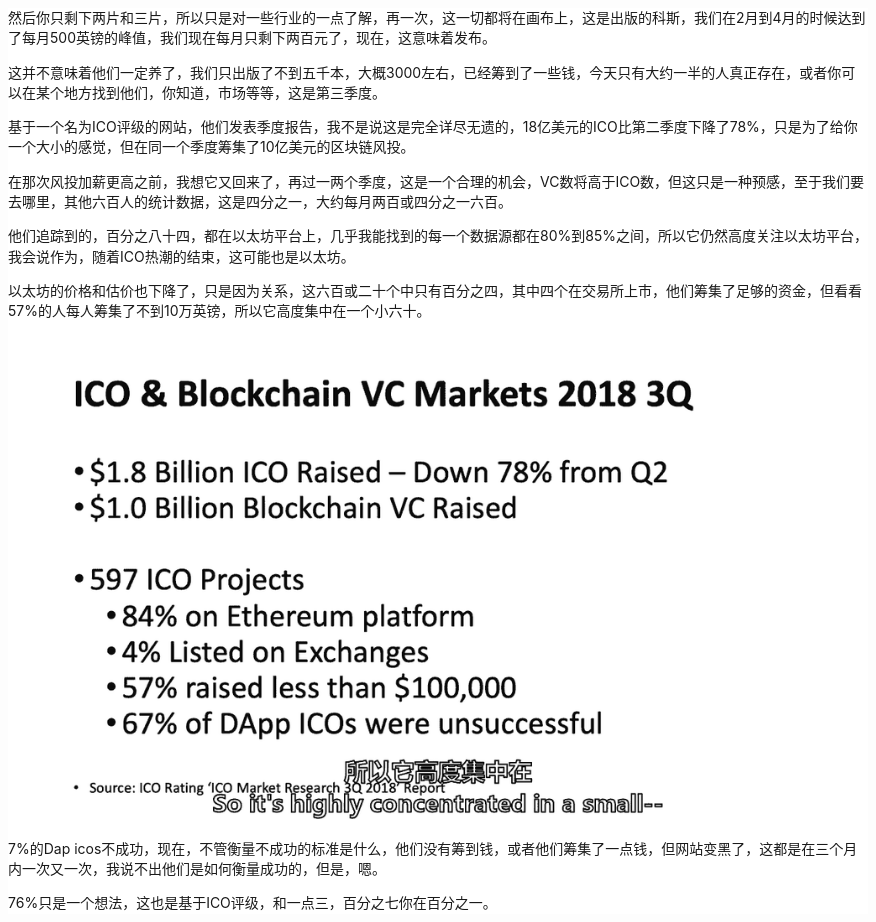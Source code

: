 然后你只剩下两片和三片，所以只是对一些行业的一点了解，再一次，这一切都将在画布上，这是出版的科斯，我们在2月到4月的时候达到了每月500英镑的峰值，我们现在每月只剩下两百元了，现在，这意味着发布。

这并不意味着他们一定养了，我们只出版了不到五千本，大概3000左右，已经筹到了一些钱，今天只有大约一半的人真正存在，或者你可以在某个地方找到他们，你知道，市场等等，这是第三季度。

基于一个名为ICO评级的网站，他们发表季度报告，我不是说这是完全详尽无遗的，18亿美元的ICO比第二季度下降了78%，只是为了给你一个大小的感觉，但在同一个季度筹集了10亿美元的区块链风投。

在那次风投加薪更高之前，我想它又回来了，再过一两个季度，这是一个合理的机会，VC数将高于ICO数，但这只是一种预感，至于我们要去哪里，其他六百人的统计数据，这是四分之一，大约每月两百或四分之一六百。

他们追踪到的，百分之八十四，都在以太坊平台上，几乎我能找到的每一个数据源都在80%到85%之间，所以它仍然高度关注以太坊平台，我会说作为，随着ICO热潮的结束，这可能也是以太坊。

以太坊的价格和估价也下降了，只是因为关系，这六百或二十个中只有百分之四，其中四个在交易所上市，他们筹集了足够的资金，但看看57%的人每人筹集了不到10万英镑，所以它高度集中在一个小六十。



![](img/95b8bf87b75a06a8810833492d8e9f8a_36.png)

7%的Dap icos不成功，现在，不管衡量不成功的标准是什么，他们没有筹到钱，或者他们筹集了一点钱，但网站变黑了，这都是在三个月内一次又一次，我说不出他们是如何衡量成功的，但是，嗯。

76%只是一个想法，这也是基于ICO评级，和一点三，百分之七你在百分之一。
